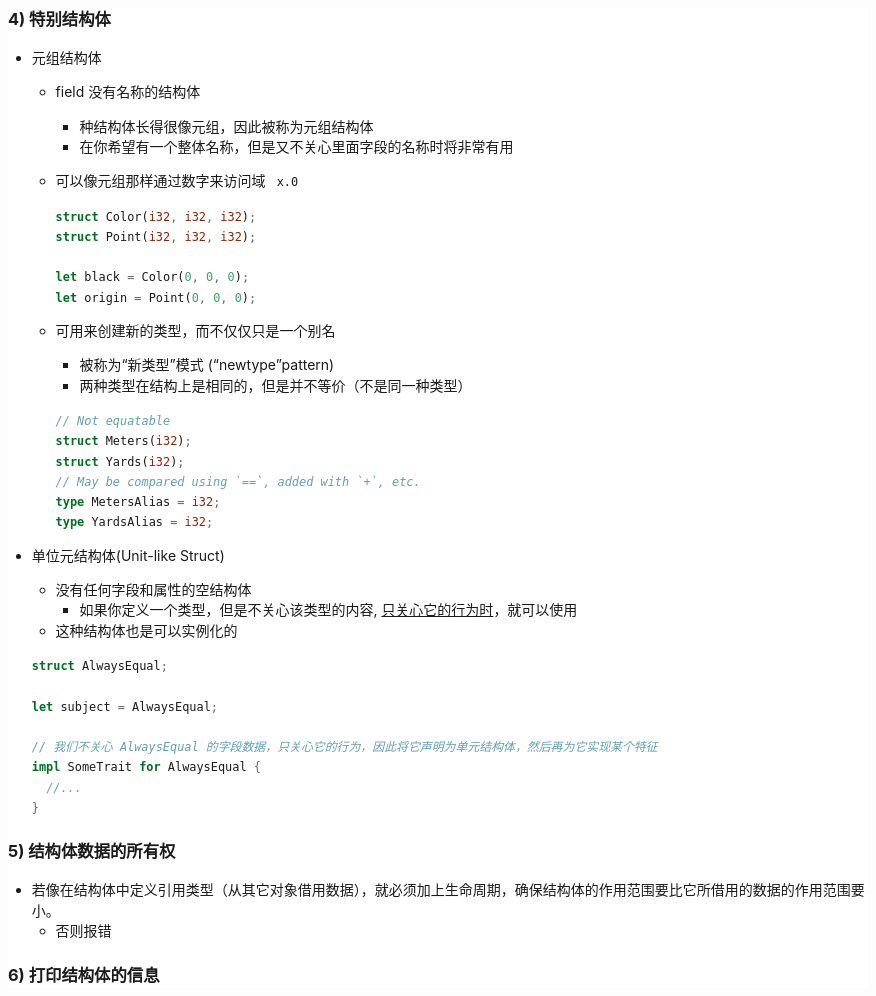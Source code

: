 ### 4) 特别结构体

* 元组结构体

  * field 没有名称的结构体

    * 种结构体长得很像元组，因此被称为元组结构体
    * 在你希望有一个整体名称，但是又不关心里面字段的名称时将非常有用

  * 可以像元组那样通过数字来访问域 ` x.0`

    ```rust
    struct Color(i32, i32, i32);
    struct Point(i32, i32, i32);
    
    let black = Color(0, 0, 0);
    let origin = Point(0, 0, 0);
    ```

  * 可用来创建新的类型，而不仅仅只是一个别名

    * 被称为“新类型”模式 (“newtype”pattern)
    * 两种类型在结构上是相同的，但是并不等价（不是同一种类型）

    ```rust
    // Not equatable
    struct Meters(i32);
    struct Yards(i32);
    // May be compared using `==`, added with `+`, etc.
    type MetersAlias = i32;
    type YardsAlias = i32;
    ```

* 单位元结构体(Unit-like Struct)

  * 没有任何字段和属性的空结构体
    * 如果你定义一个类型，但是不关心该类型的内容, <u>只关心它的行为时</u>，就可以使用
  * 这种结构体也是可以实例化的

  ```rust
  struct AlwaysEqual;
  
  let subject = AlwaysEqual;
  
  // 我们不关心 AlwaysEqual 的字段数据，只关心它的行为，因此将它声明为单元结构体，然后再为它实现某个特征
  impl SomeTrait for AlwaysEqual {
  	//...
  }
  ```

### 5) 结构体数据的所有权

* 若像在结构体中定义引用类型（从其它对象借用数据），就必须加上生命周期，确保结构体的作用范围要比它所借用的数据的作用范围要小。
  * 否则报错

### 6) 打印结构体的信息
